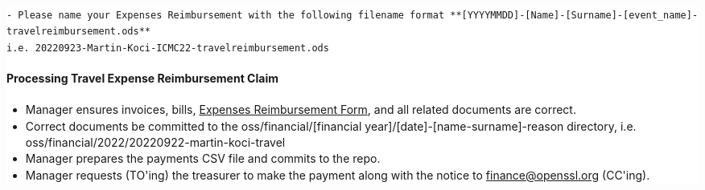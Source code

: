     - Please name your Expenses Reimbursement with the following filename format **[YYYYMMDD]-[Name]-[Surname]-[event_name]-travelreimbursement.ods** 
    i.e. 20220923-Martin-Koci-ICMC22-travelreimbursement.ods


#### Processing Travel Expense Reimbursement Claim

- Manager ensures invoices, bills, [Expenses Reimbursement Form], and all related documents are
correct.
- Correct documents be committed to the oss/financial/[financial
year]/[date]-[name-surname]-reason directory, i.e. oss/financial/2022/20220922-martin-koci-travel
- Manager prepares the payments CSV file and commits to the repo.
- Manager requests (TO'ing) the treasurer to make the payment along with the notice to finance@openssl.org (CC'ing).


[Expenses Reimbursement Form]: (https://docs.google.com/spreadsheets/d/1fllhrbn9ERKas1PQVkMC2HfRSDy0LF_i3ray4YWDbbU/edit?usp=sharing)
[Meal Reimbursement Table]: (#meal-reimbursement-table) 
